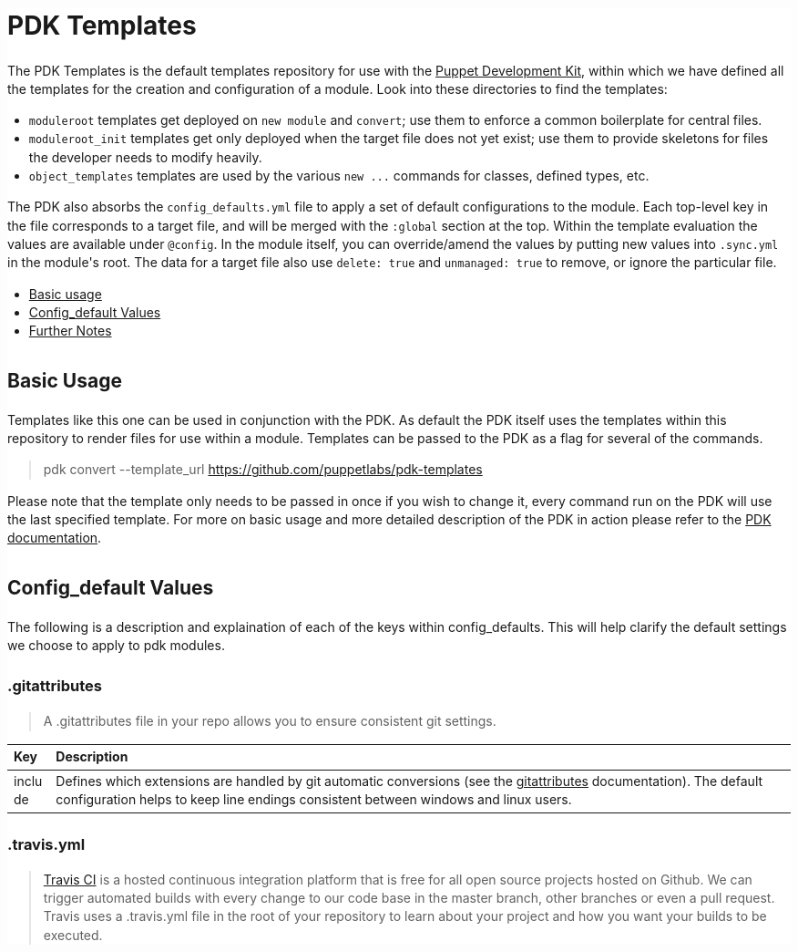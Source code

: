 # PDK Templates

The PDK Templates is the default templates repository for use with the [Puppet Development Kit](https://github.com/puppetlabs/pdk), within which we have defined all the templates for the creation and configuration of a module. Look into these directories to find the templates:
* `moduleroot` templates get deployed on `new module` and `convert`; use them to enforce a common boilerplate for central files.
* `moduleroot_init` templates get only deployed when the target file does not yet exist; use them to provide skeletons for files the developer needs to modify heavily.
* `object_templates` templates are used by the various `new ...` commands for classes, defined types, etc.

The PDK also absorbs the `config_defaults.yml` file to apply a set of default configurations to the module. Each top-level key in the file corresponds to a target file, and will be merged with the `:global` section at the top. Within the template evaluation the values are available under `@config`. In the module itself, you can override/amend the values by putting new values into `.sync.yml` in the module's root. The data for a target file also use `delete: true` and `unmanaged: true` to remove, or ignore the particular file.

* [Basic usage](#basic-usage)
* [Config_default Values](#values)
* [Further Notes](#notes)

## Basic Usage

Templates like this one can be used in conjunction with the PDK. As default the PDK itself uses the templates within this repository to render files for use within a module. Templates can be passed to the PDK as a flag for several of the commands.

> pdk convert --template_url https://github.com/puppetlabs/pdk-templates

Please note that the template only needs to be passed in once if you wish to change it, every command run on the PDK will use the last specified template.
For more on basic usage and more detailed description of the PDK in action please refer to the [PDK documentation](https://github.com/puppetlabs/pdk/blob/master/README.md).

## Config_default Values <a name="values"></a>

The following is a description and explaination of each of the keys within config\_defaults. This will help clarify the default settings we choose to apply to pdk modules.

### .gitattributes

>A .gitattributes file in your repo allows you to ensure consistent git settings.

| Key               | Description   |
| :-----------------|:--------------|
| include           | Defines which extensions are handled by git automatic conversions (see the [gitattributes](https://git-scm.com/docs/gitattributes) documentation). The default configuration helps to keep line endings consistent between windows and linux users.|

### .travis.yml

>[Travis CI](https://travis-ci.org/) is a hosted continuous integration platform that is free for all open source projects hosted on Github.
We can trigger automated builds with every change to our code base in the master branch, other branches or even a pull request.
Travis uses a .travis.yml file in the root of your repository to learn about your project and how you want your builds to be executed.
